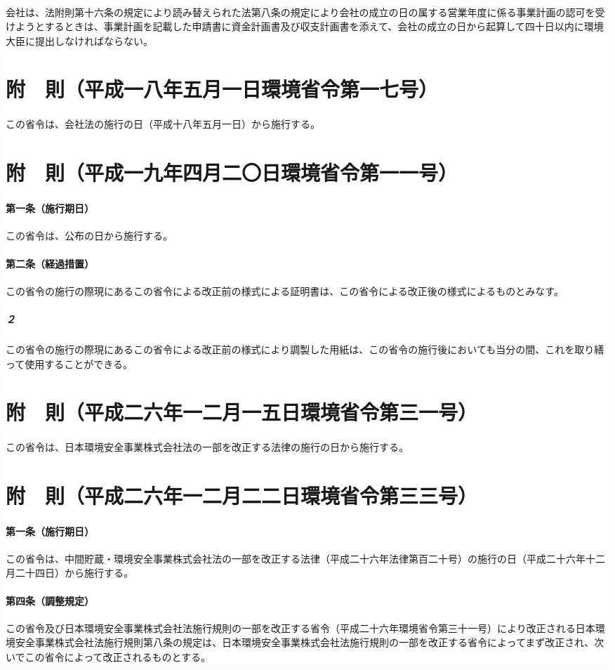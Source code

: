 会社は、法附則第十六条の規定により読み替えられた法第八条の規定により会社の成立の日の属する営業年度に係る事業計画の認可を受けようとするときは、事業計画を記載した申請書に資金計画書及び収支計画書を添えて、会社の成立の日から起算して四十日以内に環境大臣に提出しなければならない。
# 附　則（平成一八年五月一日環境省令第一七号）
この省令は、会社法の施行の日（平成十八年五月一日）から施行する。
# 附　則（平成一九年四月二〇日環境省令第一一号）
#### 第一条（施行期日）
この省令は、公布の日から施行する。
#### 第二条（経過措置）
この省令の施行の際現にあるこの省令による改正前の様式による証明書は、この省令による改正後の様式によるものとみなす。
##### ２
この省令の施行の際現にあるこの省令による改正前の様式により調製した用紙は、この省令の施行後においても当分の間、これを取り繕って使用することができる。
# 附　則（平成二六年一二月一五日環境省令第三一号）
この省令は、日本環境安全事業株式会社法の一部を改正する法律の施行の日から施行する。
# 附　則（平成二六年一二月二二日環境省令第三三号）
#### 第一条（施行期日）
この省令は、中間貯蔵・環境安全事業株式会社法の一部を改正する法律（平成二十六年法律第百二十号）の施行の日（平成二十六年十二月二十四日）から施行する。
#### 第四条（調整規定）
この省令及び日本環境安全事業株式会社法施行規則の一部を改正する省令（平成二十六年環境省令第三十一号）により改正される日本環境安全事業株式会社法施行規則第八条の規定は、日本環境安全事業株式会社法施行規則の一部を改正する省令によってまず改正され、次いでこの省令によって改正されるものとする。
